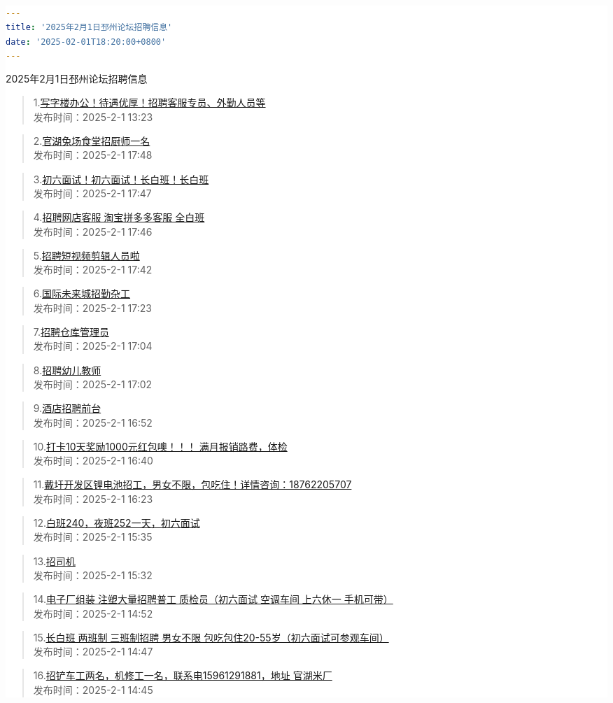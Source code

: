 ```yaml
---
title: '2025年2月1日邳州论坛招聘信息'
date: '2025-02-01T18:20:00+0800'
---
```

2025年2月1日邳州论坛招聘信息

>1.[写字楼办公！待遇优厚！招聘客服专员、外勤人员等](https://www.pzzc.net/forum.php?mod=viewthread&tid=10486499)<br>
>发布时间：2025-2-1 13:23

>2.[官湖兔场食堂招厨师一名](https://www.pzzc.net/forum.php?mod=viewthread&tid=10486551)<br>
>发布时间：2025-2-1 17:48

>3.[初六面试！初六面试！长白班！长白班](https://www.pzzc.net/forum.php?mod=viewthread&tid=10486550)<br>
>发布时间：2025-2-1 17:47

>4.[招聘网店客服 淘宝拼多多客服 全白班](https://www.pzzc.net/forum.php?mod=viewthread&tid=10486547)<br>
>发布时间：2025-2-1 17:46

>5.[招聘短视频剪辑人员啦](https://www.pzzc.net/forum.php?mod=viewthread&tid=10486546)<br>
>发布时间：2025-2-1 17:42

>6.[国际未来城招勤杂工](https://www.pzzc.net/forum.php?mod=viewthread&tid=10486544)<br>
>发布时间：2025-2-1 17:23

>7.[招聘仓库管理员](https://www.pzzc.net/forum.php?mod=viewthread&tid=10486543)<br>
>发布时间：2025-2-1 17:04

>8.[招聘幼儿教师](https://www.pzzc.net/forum.php?mod=viewthread&tid=10486541)<br>
>发布时间：2025-2-1 17:02

>9.[酒店招聘前台](https://www.pzzc.net/forum.php?mod=viewthread&tid=10486540)<br>
>发布时间：2025-2-1 16:52

>10.[打卡10天奖励1000元红包噢！！！
满月报销路费，体检](https://www.pzzc.net/forum.php?mod=viewthread&tid=10486539)<br>
>发布时间：2025-2-1 16:40

>11.[戴圩开发区锂电池招工，男女不限，包吃住！详情咨询：18762205707](https://www.pzzc.net/forum.php?mod=viewthread&tid=10486537)<br>
>发布时间：2025-2-1 16:23

>12.[白班240，夜班252一天，初六面试](https://www.pzzc.net/forum.php?mod=viewthread&tid=10486529)<br>
>发布时间：2025-2-1 15:35

>13.[招司机](https://www.pzzc.net/forum.php?mod=viewthread&tid=10486528)<br>
>发布时间：2025-2-1 15:32

>14.[电子厂组装 注塑大量招聘普工 质检员（初六面试 空调车间 上六休一 手机可带）](https://www.pzzc.net/forum.php?mod=viewthread&tid=10486523)<br>
>发布时间：2025-2-1 14:52

>15.[长白班 两班制 三班制招聘 男女不限 包吃包住20-55岁（初六面试可参观车间）](https://www.pzzc.net/forum.php?mod=viewthread&tid=10486522)<br>
>发布时间：2025-2-1 14:47

>16.[招铲车工两名，机修工一名，联系电15961291881，地址 官湖米厂](https://www.pzzc.net/forum.php?mod=viewthread&tid=10486521)<br>
>发布时间：2025-2-1 14:45
